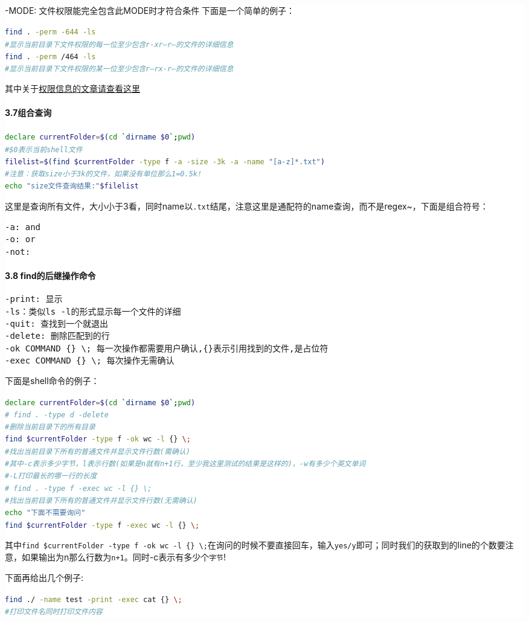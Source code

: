 -MODE: 文件权限能完全包含此MODE时才符合条件
</pre>
下面是一个简单的例子：
```bash
find . -perm -644 -ls 
#显示当前目录下文件权限的每一位至少包含r-xr–r–的文件的详细信息 
find . -perm /464 -ls 
#显示当前目录下文件权限的某一位至少包含r–rx-r–的文件的详细信息
```
其中关于[权限信息的文章请查看这里](https://github.com/liangklfangl/npm-command)
#### 3.7组合查询
```bash
declare currentFolder=$(cd `dirname $0`;pwd)
#$0表示当前shell文件
filelist=$(find $currentFolder -type f -a -size -3k -a -name "[a-z]*.txt")
#注意：获取size小于3k的文件，如果没有单位那么1=0.5k!
echo "size文件查询结果:"$filelist 
```
这里是查询所有文件，大小小于3看，同时name以`.txt`结尾，注意这里是通配符的name查询，而不是regex~，下面是组合符号：
<pre>
-a: and 
-o: or 
-not:
</pre>
#### 3.8 find的后继操作命令
<pre>
-print: 显示
-ls：类似ls -l的形式显示每一个文件的详细
-quit: 查找到一个就退出
-delete: 删除匹配到的行
-ok COMMAND {} \; 每一次操作都需要用户确认,{}表示引用找到的文件,是占位符
-exec COMMAND {} \; 每次操作无需确认
</pre>
下面是shell命令的例子：
```bash
declare currentFolder=$(cd `dirname $0`;pwd)
# find . -type d -delete 
#删除当前目录下的所有目录 
find $currentFolder -type f -ok wc -l {} \;
#找出当前目录下所有的普通文件并显示文件行数(需确认) 
#其中-c表示多少字节，l表示行数(如果是n就有n+1行，至少我这里测试的结果是这样的)，-w有多少个英文单词
#-L打印最长的哪一行的长度
# find . -type f -exec wc -l {} \; 
#找出当前目录下所有的普通文件并显示文件行数(无需确认)
echo "下面不需要询问"
find $currentFolder -type f -exec wc -l {} \;
```
其中`find $currentFolder -type f -ok wc -l {} \;`在询问的时候不要直接回车，输入`yes/y`即可；同时我们的获取到的line的个数要注意，如果输出为n那么行数为`n+1`。同时-c表示有多少个`字节`!

下面再给出几个例子:
```bash
find ./ -name test -print -exec cat {} \;
#打印文件名同时打印文件内容
```
